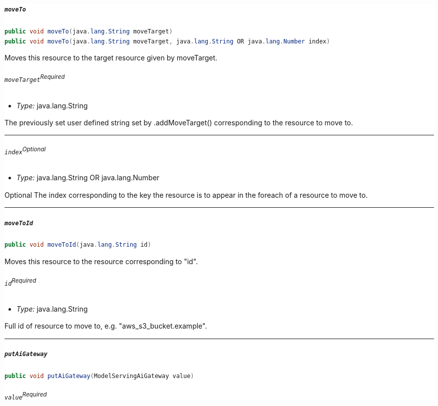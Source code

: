 ##### `moveTo` <a name="moveTo" id="@cdktf/provider-databricks.modelServing.ModelServing.moveTo"></a>

```java
public void moveTo(java.lang.String moveTarget)
public void moveTo(java.lang.String moveTarget, java.lang.String OR java.lang.Number index)
```

Moves this resource to the target resource given by moveTarget.

###### `moveTarget`<sup>Required</sup> <a name="moveTarget" id="@cdktf/provider-databricks.modelServing.ModelServing.moveTo.parameter.moveTarget"></a>

- *Type:* java.lang.String

The previously set user defined string set by .addMoveTarget() corresponding to the resource to move to.

---

###### `index`<sup>Optional</sup> <a name="index" id="@cdktf/provider-databricks.modelServing.ModelServing.moveTo.parameter.index"></a>

- *Type:* java.lang.String OR java.lang.Number

Optional The index corresponding to the key the resource is to appear in the foreach of a resource to move to.

---

##### `moveToId` <a name="moveToId" id="@cdktf/provider-databricks.modelServing.ModelServing.moveToId"></a>

```java
public void moveToId(java.lang.String id)
```

Moves this resource to the resource corresponding to "id".

###### `id`<sup>Required</sup> <a name="id" id="@cdktf/provider-databricks.modelServing.ModelServing.moveToId.parameter.id"></a>

- *Type:* java.lang.String

Full id of resource to move to, e.g. "aws_s3_bucket.example".

---

##### `putAiGateway` <a name="putAiGateway" id="@cdktf/provider-databricks.modelServing.ModelServing.putAiGateway"></a>

```java
public void putAiGateway(ModelServingAiGateway value)
```

###### `value`<sup>Required</sup> <a name="value" id="@cdktf/provider-databricks.modelServing.ModelServing.putAiGateway.parameter.value"></a>
